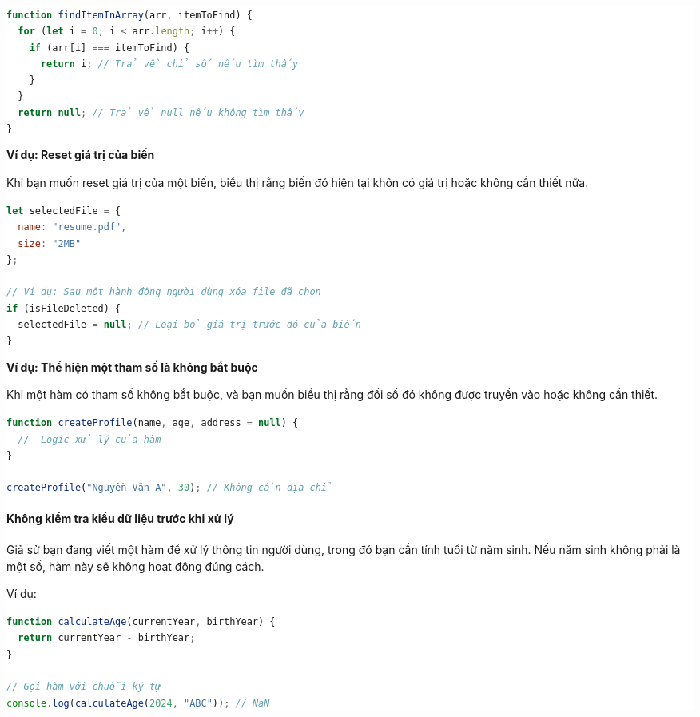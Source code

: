 ```js
function findItemInArray(arr, itemToFind) {
  for (let i = 0; i < arr.length; i++) {
    if (arr[i] === itemToFind) {
      return i; // Trả về chỉ số nếu tìm thấy
    }
  }
  return null; // Trả về null nếu không tìm thấy
}
```

**Ví dụ: Reset giá trị của biến**

Khi bạn muốn reset giá trị của một biến, biểu thị rằng biến đó hiện tại khôn có giá trị hoặc không cần thiết nữa.

```js
let selectedFile = {
  name: "resume.pdf",
  size: "2MB"
};

// Ví dụ: Sau một hành động người dùng xóa file đã chọn
if (isFileDeleted) {
  selectedFile = null; // Loại bỏ giá trị trước đó của biến
}
```

**Ví dụ: Thể hiện một tham số là không bắt buộc**

Khi một hàm có tham số không bắt buộc, và bạn muốn biểu thị rằng đối số đó không được truyền vào hoặc không cần thiết.

```js
function createProfile(name, age, address = null) {
  //  Logic xử lý của hàm
}

createProfile("Nguyễn Văn A", 30); // Không cần địa chỉ
```

#### Không kiểm tra kiểu dữ liệu trước khi xử lý

Giả sử bạn đang viết một hàm để xử lý thông tin người dùng, trong đó bạn cần tính tuổi từ năm sinh. Nếu năm sinh không phải là một số, hàm này sẽ không hoạt động đúng cách.

Ví dụ:

```js
function calculateAge(currentYear, birthYear) {
  return currentYear - birthYear;
}

// Gọi hàm với chuỗi ký tự
console.log(calculateAge(2024, "ABC")); // NaN
```

